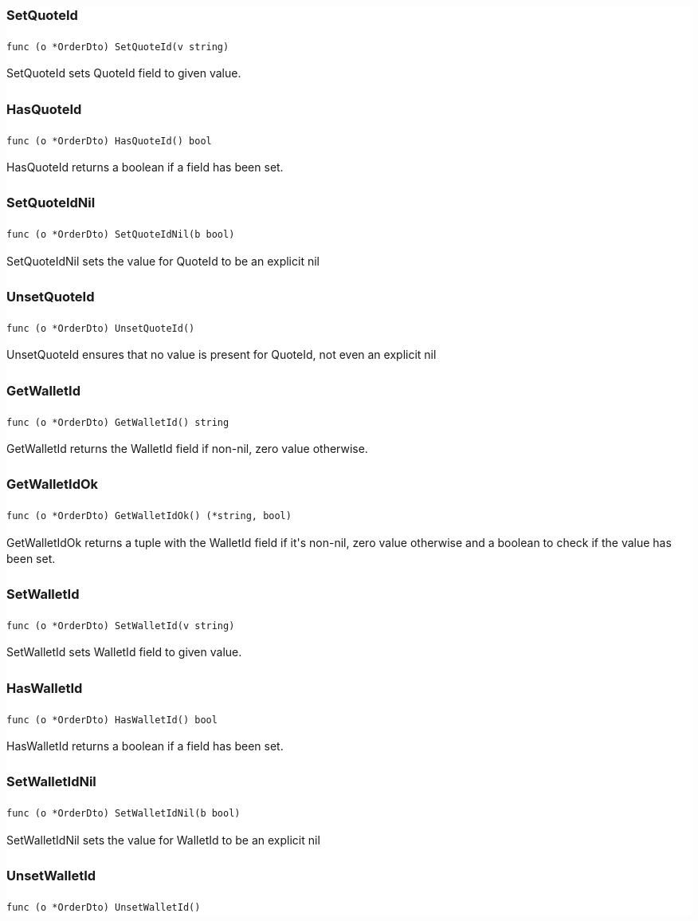 ### SetQuoteId

`func (o *OrderDto) SetQuoteId(v string)`

SetQuoteId sets QuoteId field to given value.

### HasQuoteId

`func (o *OrderDto) HasQuoteId() bool`

HasQuoteId returns a boolean if a field has been set.

### SetQuoteIdNil

`func (o *OrderDto) SetQuoteIdNil(b bool)`

 SetQuoteIdNil sets the value for QuoteId to be an explicit nil

### UnsetQuoteId
`func (o *OrderDto) UnsetQuoteId()`

UnsetQuoteId ensures that no value is present for QuoteId, not even an explicit nil
### GetWalletId

`func (o *OrderDto) GetWalletId() string`

GetWalletId returns the WalletId field if non-nil, zero value otherwise.

### GetWalletIdOk

`func (o *OrderDto) GetWalletIdOk() (*string, bool)`

GetWalletIdOk returns a tuple with the WalletId field if it's non-nil, zero value otherwise
and a boolean to check if the value has been set.

### SetWalletId

`func (o *OrderDto) SetWalletId(v string)`

SetWalletId sets WalletId field to given value.

### HasWalletId

`func (o *OrderDto) HasWalletId() bool`

HasWalletId returns a boolean if a field has been set.

### SetWalletIdNil

`func (o *OrderDto) SetWalletIdNil(b bool)`

 SetWalletIdNil sets the value for WalletId to be an explicit nil

### UnsetWalletId
`func (o *OrderDto) UnsetWalletId()`
